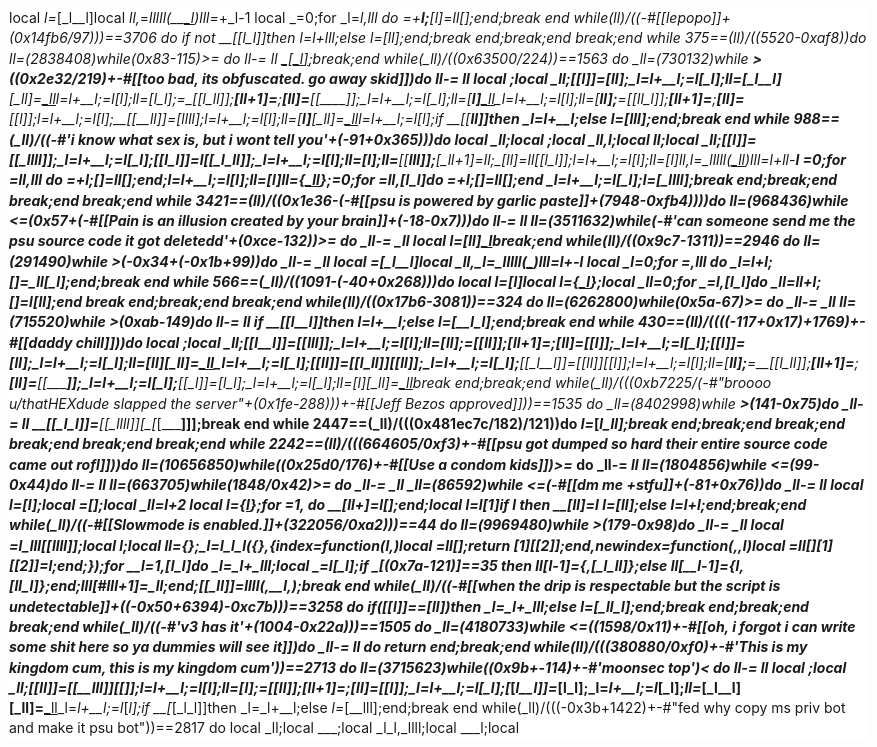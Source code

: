 local _l=_[_l__l]local _ll,_=_lllll(__[_l](___ll(__,_l+1,_[_ll_l])))_lll_=_+_l-1 local _=0;for _l=_l,_lll_ do _=_+__l;__[_l]=_ll[_];end;break end while(_ll)/((-#[[lepopo]]+(0x14fb6/97)))==3706 do if not __[_[_l_l]]then _l=_l+_lll;else _l=_[_ll_];end;break end;break;end break;end while 375==(_ll)/((5520-0xaf8))do _ll=(2838408)while(0x83-115)>=___ do _ll-= _ll __[_[__l_]]();break;end while(_ll)/((0x63500/224))==1563 do _ll=(730132)while ___>((0x2e32/219)+-#[[too bad, its obfuscated. go away skid]])do _ll-= _ll local ___;local _ll;__[_[_l__]]=_[_ll_];_l=_l+__l;_=_l_[_l];_ll=_[_l__l]__[_ll]=__[_ll](___ll(__,_ll+__l,_[_ll_]))_l=_l+__l;_=_l_[_l];_ll=_[_l_l];___=__[_[_l_ll]];__[_ll+1]=___;__[_ll]=___[_[_____]];_l=_l+__l;_=_l_[_l];_ll=_[___l]__[_ll](__[_ll+_lll])_l=_l+__l;_=_l_[_l];_ll=_[__ll];___=__[_[_ll_l]];__[_ll+1]=___;__[_ll]=___[_[_l___]];_l=_l+__l;_=_l_[_l];__[_[__ll]]=_[_llll];_l=_l+__l;_=_l_[_l];_ll=_[___l]__[_ll]=__[_ll](___ll(__,_ll+__l,_[_ll_]))_l=_l+__l;_=_l_[_l];if __[_[__ll]]then _l=_l+__l;else _l=_[__lll];end;break end while 988==(_ll)/((-#'i know what sex is, but i wont tell you'+(-91+0x365)))do local _ll;local ___;local __ll,__l_;local _ll_;local _ll;__[_[___l]]=____[_[_llll]];_l=_l+__l;_=_l_[_l];__[_[_l_l]]=__l__[_[_l_ll]];_l=_l+__l;_=_l_[_l];_ll=_[_l__];_ll_=__[_[__lll]];__[_ll+1]=_ll_;__[_ll]=_ll_[_[_l_l_]];_l=_l+__l;_=_l_[_l];_ll=_[_l__]__ll,__l_=_lllll(__[_ll](__[_ll+_lll]))_lll_=__l_+_ll-__l ___=0;for _=_ll,_lll_ do ___=___+__l;__[_]=__ll[___];end;_l=_l+__l;_=_l_[_l];_ll=_[_l__]__ll={__[_ll](___ll(__,_ll+1,_lll_))};___=0;for _=_ll,_[_l_l_]do ___=___+__l;__[_]=__ll[___];end _l=_l+__l;_=_l_[_l];_l=_[_llll];break end;break;end break;end break;end while 3421==(_ll)/((0x1e36-(-#[[psu is powered by garlic paste]]+(7948-0xfb4))))do _ll=(968436)while ___<=(0x57+(-#[[Pain is an illusion created by your brain]]+(-18-0x7)))do _ll-= _ll _ll=(3511632)while(-#'can someone send me the psu source code it got deletedd'+(0xce-132))>=___ do _ll-= _ll local _l=_[__ll]__[_l](___ll(__,_l+_lll,_[_ll_]))break;end while(_ll)/((0x9c7-1311))==2946 do _ll=(291490)while ___>(-0x34+(-0x1b+99))do _ll-= _ll local _=_[_l__l]local _ll,_l=_lllll(__[_](__[_+_lll]))_lll_=_l+_-__l local _l=0;for _=_,_lll_ do _l=_l+__l;__[_]=_ll[_l];end;break end while 566==(_ll)/((1091-(-40+0x268)))do local _l=_[___l]local _l_={__[_l](___ll(__,_l+1,_lll_))};local _ll=0;for _=_l,_[_l_l_]do _ll=_ll+__l;__[_]=_l_[_ll];end break end;break;end break;end while(_ll)/((0x17b6-3081))==324 do _ll=(6262800)while(0x5a-67)>=___ do _ll-= _ll _ll=(715520)while ___>(0xab-149)do _ll-= _ll if __[_[_l__l]]then _l=_l+__l;else _l=_[__l_l];end;break end while 430==(_ll)/((((-117+0x17)+1769)+-#[[daddy chill]]))do local ___;local _ll;__[_[_l__l]]=____[_[__lll]];_l=_l+__l;_=_l_[_l];_ll=_[__ll];___=__[_[_ll_]];__[_ll+1]=___;__[_ll]=___[_[___l_]];_l=_l+__l;_=_l_[_l];__[_[___l]]=_[_ll_];_l=_l+__l;_=_l_[_l];_ll=_[__ll]__[_ll]=__[_ll](___ll(__,_ll+__l,_[_ll_]))_l=_l+__l;_=_l_[_l];__[_[__ll]]=__[_[_l_ll]][_[_ll__]];_l=_l+__l;_=_l_[_l];__[_[_l__l]]=__[_[_ll_]][_[_l___]];_l=_l+__l;_=_l_[_l];_ll=_[__ll];___=__[_[_l_ll]];__[_ll+1]=___;__[_ll]=___[_[_____]];_l=_l+__l;_=_l_[_l];__[_[__l_]]=_[__l_l];_l=_l+__l;_=_l_[_l];_ll=_[__l_]__[_ll]=__[_ll](___ll(__,_ll+__l,_[_ll_l]))break end;break;end while(_ll)/(((0xb7225/(-#"broooo u/thatHEXdude slapped the server"+(0x1fe-288)))+-#[[Jeff Bezos approved]]))==1535 do _ll=(8402998)while ___>(141-0x75)do _ll-= _ll __[_[_l_l]]=__[_[_llll]][__[_[_____]]];break end while 2447==(_ll)/(((0x481ec7c/182)/121))do _l=_[_l_ll];break end;break;end break;end break;end break;end break;end while 2242==(_ll)/(((664605/0xf3)+-#[[psu got dumped so hard their entire source code came out rofl]]))do _ll=(10656850)while((0x25d0/176)+-#[[Use a condom kids]])>=___ do _ll-= _ll _ll=(1804856)while ___<=(99-0x44)do _ll-= _ll _ll=(663705)while(1848/0x42)>=___ do _ll-= _ll _ll=(86592)while ___<=(-#[[dm me +stfu]]+(-81+0x76))do _ll-= _ll local _l_=_[__l_];local ___=_[_____];local _ll=_l_+2 local _l_={__[_l_](__[_l_+1],__[_ll])};for _=1,___ do __[_ll+_]=_l_[_];end;local _l_=_l_[1]if _l_ then __[_ll]=_l_ _l=_[_ll_];else _l=_l+__l;end;break;end while(_ll)/((-#[[Slowmode is enabled.]]+(322056/0xa2)))==44 do _ll=(9969480)while ___>(179-0x98)do _ll-= _ll local ___=_l_lll[_[_llll]];local __l;local _ll={};__l=_l_l_l({},{__index=function(_l,_)local _=_ll[_];return _[1][_[2]];end,__newindex=function(__,_,_l)local _=_ll[_]_[1][_[2]]=_l;end;});for __l=1,_[_l_l_]do _l=_l+_lll;local _=_l_[_l];if _[(0x7a-121)]==35 then _ll[__l-1]={__,_[_l_ll]};else _ll[__l-1]={__l__,_[_ll_l]};end;___lll[#___lll+1]=_ll;end;__[_[__ll]]=__llll(___,__l,____);break end while(_ll)/((-#[[when the drip is respectable but the script is undetectable]]+((-0x50+6394)-0xc7b)))==3258 do if(__[_[_l__]]==_[__ll_])then _l=_l+_lll;else _l=_[_ll_l];end;break end;break;end break;end while(_ll)/((-#'v3 has it'+(1004-0x22a)))==1505 do _ll=(4180733)while ___<=((1598/0x11)+-#[[oh, i forgot i can write some shit here so ya dummies will see it]])do _ll-= _ll do return end;break;end while(_ll)/(((380880/0xf0)+-#'This is my kingdom cum, this is my kingdom cum'))==2713 do _ll=(3715623)while((0x9b+-114)+-#'moonsec top')<___ do _ll-= _ll local ___;local _ll;__[_[__ll]]=__[_[__lll]][_[_____]];_l=_l+__l;_=_l_[_l];_ll=_[_l__];___=__[_[_ll_]];__[_ll+1]=___;__[_ll]=___[_[___l_]];_l=_l+__l;_=_l_[_l];__[_[_l__l]]=_[__l_l];_l=_l+__l;_=_l_[_l];_ll=_[_l__l]__[_ll]=__[_ll](___ll(__,_ll+__l,_[_llll]))_l=_l+__l;_=_l_[_l];if __[_[_l_l]]then _l=_l+__l;else _l=_[__lll];end;break end while(_ll)/(((-0x3b+1422)+-#"fed why copy ms priv bot and make it psu bot"))==2817 do local _ll;local ___;local _l_l,_llll;local ___l;local